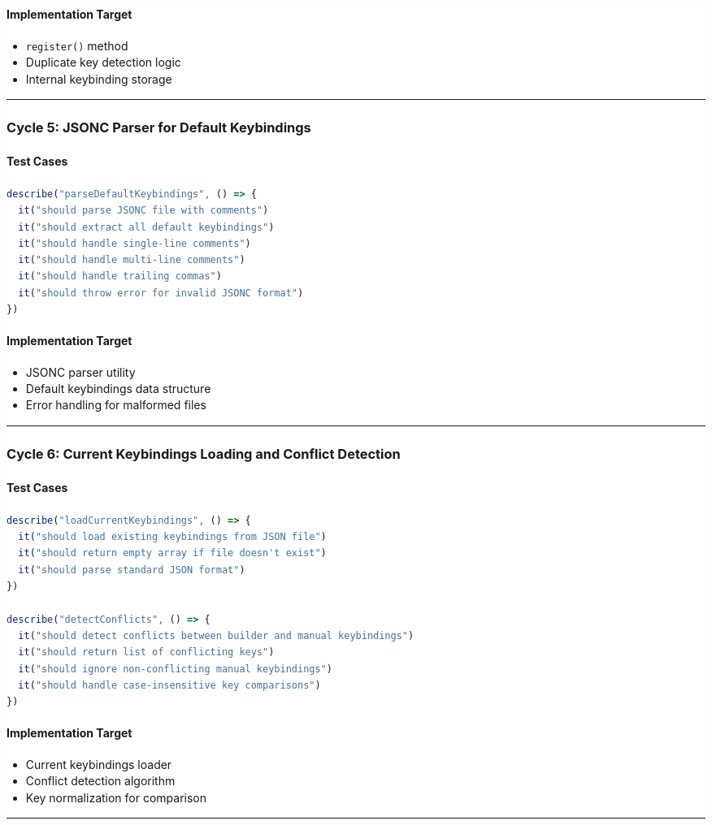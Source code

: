 #### Implementation Target
- `register()` method
- Duplicate key detection logic
- Internal keybinding storage

---

### Cycle 5: JSONC Parser for Default Keybindings

#### Test Cases
```typescript
describe("parseDefaultKeybindings", () => {
  it("should parse JSONC file with comments")
  it("should extract all default keybindings")
  it("should handle single-line comments")
  it("should handle multi-line comments")
  it("should handle trailing commas")
  it("should throw error for invalid JSONC format")
})
```

#### Implementation Target
- JSONC parser utility
- Default keybindings data structure
- Error handling for malformed files

---

### Cycle 6: Current Keybindings Loading and Conflict Detection

#### Test Cases
```typescript
describe("loadCurrentKeybindings", () => {
  it("should load existing keybindings from JSON file")
  it("should return empty array if file doesn't exist")
  it("should parse standard JSON format")
})

describe("detectConflicts", () => {
  it("should detect conflicts between builder and manual keybindings")
  it("should return list of conflicting keys")
  it("should ignore non-conflicting manual keybindings")
  it("should handle case-insensitive key comparisons")
})
```

#### Implementation Target
- Current keybindings loader
- Conflict detection algorithm
- Key normalization for comparison

---